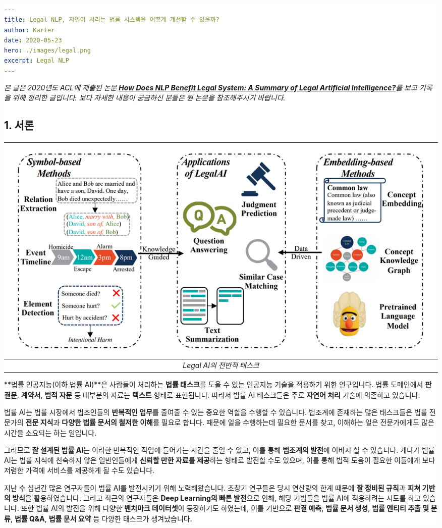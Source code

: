 ```yaml
---
title: Legal NLP, 자연어 처리는 법률 시스템을 어떻게 개선할 수 있을까?
author: Karter
date: 2020-05-23
hero: ./images/legal.png
excerpt: Legal NLP
---
```


_본 글은 2020년도 ACL에 제출된 논문 [**How Does NLP Benefit Legal System: A Summary of Legal Artificial Intelligence?**](https://arxiv.org/abs/2004.12158)를 보고 기록을 위해 정리한 글입니다. 보다 자세한 내용이 궁금하신 분들은 원 논문을 참조해주시기 바랍니다._


## 1. 서론

| ![](./images/legal.png) |
|:--:| 
| _Legal AI의 전반적 태스크_ |

**법률 인공지능(이하 법률 AI)**은 사람들이 처리하는 **법률 태스크**를 도울 수 있는 인공지능 기술을 적용하기 위한 연구입니다. 법률 도메인에서 **판결문**, **계약서**, **법적 자문** 등 대부분의 자료는 **텍스트** 형태로 표현됩니다. 따라서 법률 AI 태스크들은 주로 **자연어 처리** 기술에 의존하고 있습니다.

법률 AI는 법률 시장에서 법조인들의 **반복적인 업무**를 줄여줄 수 있는 중요한 역할을 수행할 수 있습니다. 법조계에 존재하는 많은 태스크들은 법률 전문가의 **전문 지식**과 **다양한 법률 문서의 철저한 이해**를 필요로 합니다. 때문에 일을 수행하는데 필요한 문서를 찾고, 이해하는 일은  전문가에게도 많은 시간을 소요되는 하는 일입니다. 

그러므로 **잘 설계된 법률 AI**는 이러한 반복적인 작업에 들어가는 시간을 줄일 수 있고, 이를 통해 **법조계의 발전**에 이바지 할 수 있습니다. 게다가 법률 AI는 법률 지식에 친숙하지 않은 일반인들에게 **신뢰할 만한 자료를 제공**하는 형태로 발전할 수도 있으며, 이를 통해 법적 도움이 필요한 이들에게 보다 저렴한 가격에 서비스를 제공하게 될 수도 있습니다.

지난 수 십년간 많은 연구자들이 법률 AI를 발전시키기 위해 노력해왔습니다. 초창기 연구들은 당시 연산량의 한계 때문에 **잘 정비된 규칙**과 **피쳐 기반의 방식**을 활용하였습니다. 그리고 최근의 연구자들은 **Deep Learning의 빠른 발전**으로 인해, 해당 기법들을 법률 AI에 적용하려는 시도를 하고 있습니다. 또한 법률 AI의 발전을 위해 다양한 **벤치마크 데이터셋**이 등장하기도 하였는데, 이를 기반으로 **판결 예측**, **법률 문서 생성**, **법률 엔티티 추출 및 분류**, **법률 Q&A**, **법률 문서 요약** 등 다양한 태스크가 생겨났습니다.
